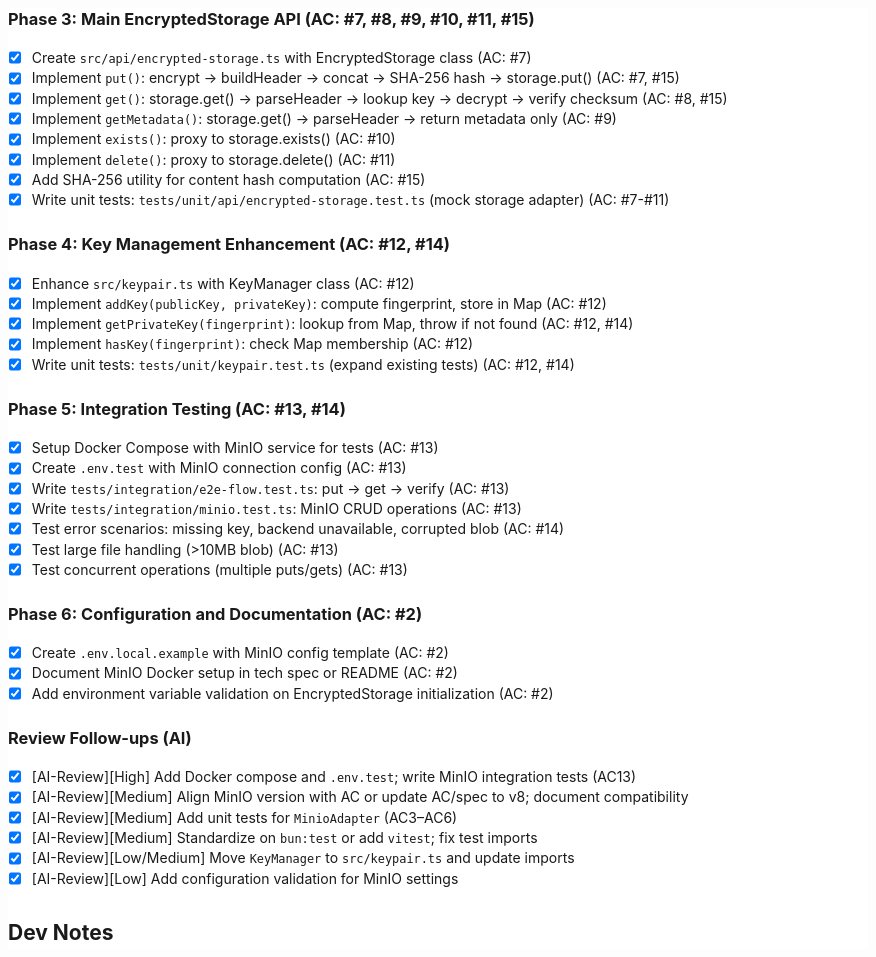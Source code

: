 ### Phase 3: Main EncryptedStorage API (AC: #7, #8, #9, #10, #11, #15)

- [x] Create `src/api/encrypted-storage.ts` with EncryptedStorage class (AC: #7)
- [x] Implement `put()`: encrypt → buildHeader → concat → SHA-256 hash → storage.put() (AC: #7, #15)
- [x] Implement `get()`: storage.get() → parseHeader → lookup key → decrypt → verify checksum (AC: #8, #15)
- [x] Implement `getMetadata()`: storage.get() → parseHeader → return metadata only (AC: #9)
- [x] Implement `exists()`: proxy to storage.exists() (AC: #10)
- [x] Implement `delete()`: proxy to storage.delete() (AC: #11)
- [x] Add SHA-256 utility for content hash computation (AC: #15)
- [x] Write unit tests: `tests/unit/api/encrypted-storage.test.ts` (mock storage adapter) (AC: #7-#11)

### Phase 4: Key Management Enhancement (AC: #12, #14)

- [x] Enhance `src/keypair.ts` with KeyManager class (AC: #12)
- [x] Implement `addKey(publicKey, privateKey)`: compute fingerprint, store in Map (AC: #12)
- [x] Implement `getPrivateKey(fingerprint)`: lookup from Map, throw if not found (AC: #12, #14)
- [x] Implement `hasKey(fingerprint)`: check Map membership (AC: #12)
- [x] Write unit tests: `tests/unit/keypair.test.ts` (expand existing tests) (AC: #12, #14)

### Phase 5: Integration Testing (AC: #13, #14)

- [x] Setup Docker Compose with MinIO service for tests (AC: #13)
- [x] Create `.env.test` with MinIO connection config (AC: #13)
- [x] Write `tests/integration/e2e-flow.test.ts`: put → get → verify (AC: #13)
- [x] Write `tests/integration/minio.test.ts`: MinIO CRUD operations (AC: #13)
- [x] Test error scenarios: missing key, backend unavailable, corrupted blob (AC: #14)
- [x] Test large file handling (>10MB blob) (AC: #13)
- [x] Test concurrent operations (multiple puts/gets) (AC: #13)

### Phase 6: Configuration and Documentation (AC: #2)

- [x] Create `.env.local.example` with MinIO config template (AC: #2)
- [x] Document MinIO Docker setup in tech spec or README (AC: #2)
- [x] Add environment variable validation on EncryptedStorage initialization (AC: #2)

### Review Follow-ups (AI)

- [x] [AI-Review][High] Add Docker compose and `.env.test`; write MinIO integration tests (AC13)
- [x] [AI-Review][Medium] Align MinIO version with AC or update AC/spec to v8; document compatibility
- [x] [AI-Review][Medium] Add unit tests for `MinioAdapter` (AC3–AC6)
- [x] [AI-Review][Medium] Standardize on `bun:test` or add `vitest`; fix test imports
- [x] [AI-Review][Low/Medium] Move `KeyManager` to `src/keypair.ts` and update imports
- [x] [AI-Review][Low] Add configuration validation for MinIO settings

## Dev Notes
